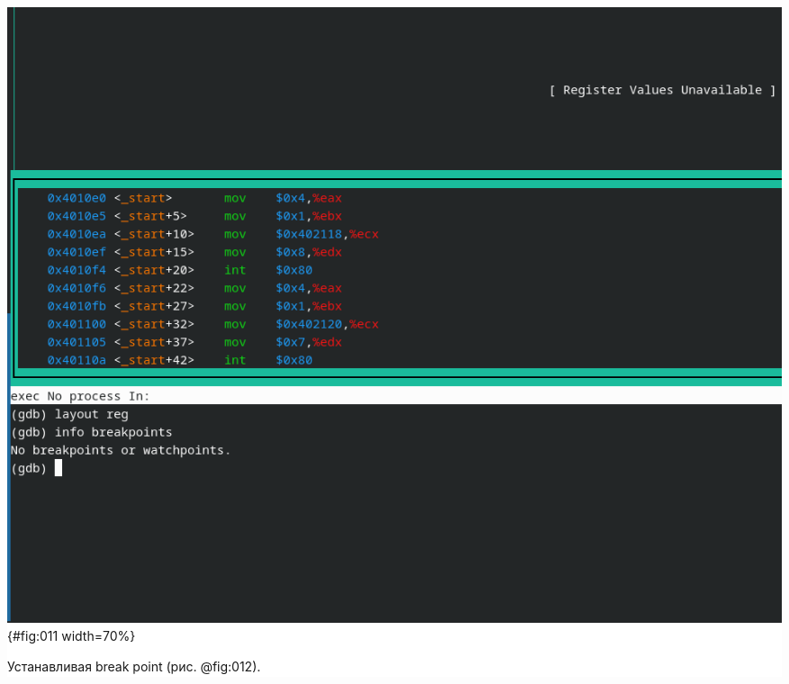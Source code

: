 ![Режим псевдографики с регистрами](image/11.png){#fig:011 width=70%}

Устанавливая break point (рис. @fig:012).
